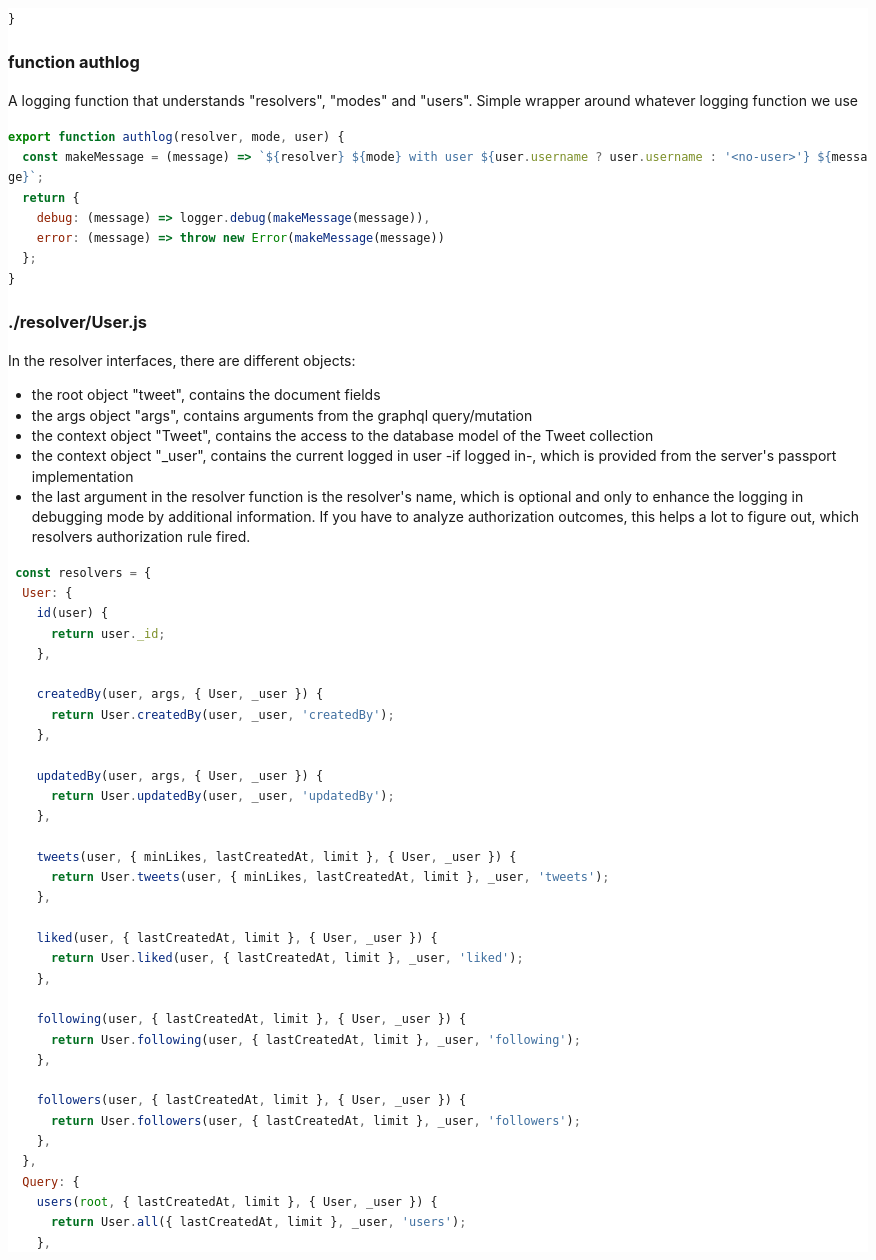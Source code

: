 ```javascript
}
```

### function authlog

A logging function that understands "resolvers", "modes" and "users". Simple wrapper around whatever logging function we use

```js
export function authlog(resolver, mode, user) {
  const makeMessage = (message) => `${resolver} ${mode} with user ${user.username ? user.username : '<no-user>'} ${message}`;
  return {
    debug: (message) => logger.debug(makeMessage(message)),
    error: (message) => throw new Error(makeMessage(message))
  };
}
```

### ./resolver/User.js
In the resolver interfaces, there are different objects:
* the root object "tweet", contains the document fields
* the args object "args", contains arguments from the graphql query/mutation
* the context object "Tweet", contains the access to the database model of the Tweet collection
* the context object "_user", contains the current logged in user -if logged in-, which is provided from the server's passport implementation
* the last argument in the resolver function is the resolver's name, which is optional and only to enhance the logging in debugging mode by additional information. If you have to analyze authorization outcomes, this helps a lot to figure out, which resolvers authorization rule fired.
```javascript
 const resolvers = {
  User: {
    id(user) {
      return user._id;
    },

    createdBy(user, args, { User, _user }) {
      return User.createdBy(user, _user, 'createdBy');
    },

    updatedBy(user, args, { User, _user }) {
      return User.updatedBy(user, _user, 'updatedBy');
    },

    tweets(user, { minLikes, lastCreatedAt, limit }, { User, _user }) {
      return User.tweets(user, { minLikes, lastCreatedAt, limit }, _user, 'tweets');
    },

    liked(user, { lastCreatedAt, limit }, { User, _user }) {
      return User.liked(user, { lastCreatedAt, limit }, _user, 'liked');
    },

    following(user, { lastCreatedAt, limit }, { User, _user }) {
      return User.following(user, { lastCreatedAt, limit }, _user, 'following');
    },

    followers(user, { lastCreatedAt, limit }, { User, _user }) {
      return User.followers(user, { lastCreatedAt, limit }, _user, 'followers');
    },
  },
  Query: {
    users(root, { lastCreatedAt, limit }, { User, _user }) {
      return User.all({ lastCreatedAt, limit }, _user, 'users');
    },
```